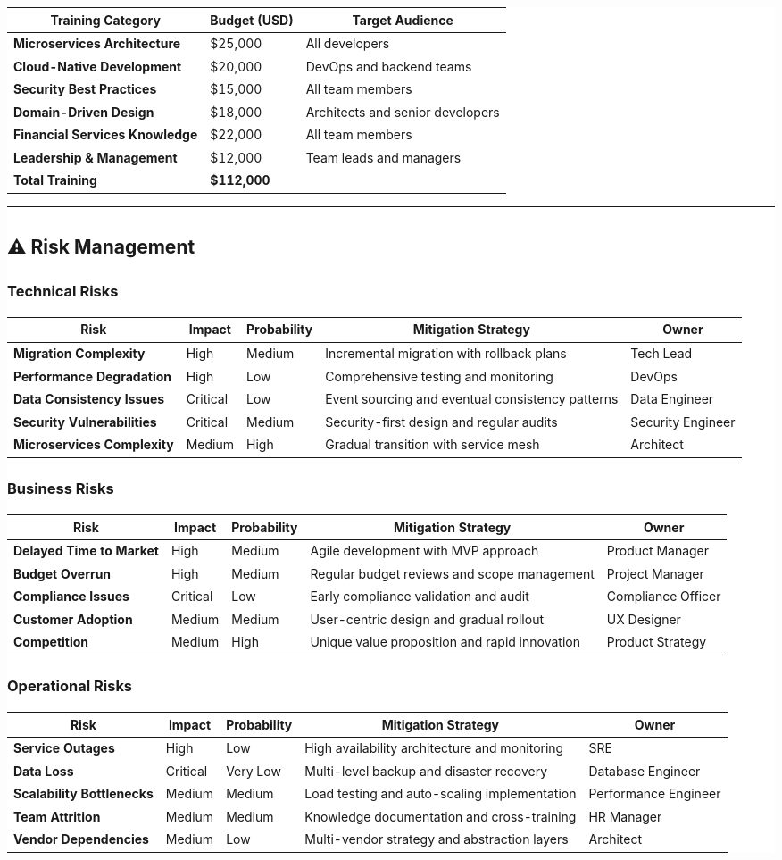 | Training Category | Budget (USD) | Target Audience |
|------------------|-------------|-----------------|
| **Microservices Architecture** | $25,000 | All developers |
| **Cloud-Native Development** | $20,000 | DevOps and backend teams |
| **Security Best Practices** | $15,000 | All team members |
| **Domain-Driven Design** | $18,000 | Architects and senior developers |
| **Financial Services Knowledge** | $22,000 | All team members |
| **Leadership & Management** | $12,000 | Team leads and managers |
| **Total Training** | **$112,000** | |

---

## ⚠️ Risk Management

### Technical Risks

| Risk | Impact | Probability | Mitigation Strategy | Owner |
|------|--------|-------------|-------------------|--------|
| **Migration Complexity** | High | Medium | Incremental migration with rollback plans | Tech Lead |
| **Performance Degradation** | High | Low | Comprehensive testing and monitoring | DevOps |
| **Data Consistency Issues** | Critical | Low | Event sourcing and eventual consistency patterns | Data Engineer |
| **Security Vulnerabilities** | Critical | Medium | Security-first design and regular audits | Security Engineer |
| **Microservices Complexity** | Medium | High | Gradual transition with service mesh | Architect |

### Business Risks

| Risk | Impact | Probability | Mitigation Strategy | Owner |
|------|--------|-------------|-------------------|--------|
| **Delayed Time to Market** | High | Medium | Agile development with MVP approach | Product Manager |
| **Budget Overrun** | High | Medium | Regular budget reviews and scope management | Project Manager |
| **Compliance Issues** | Critical | Low | Early compliance validation and audit | Compliance Officer |
| **Customer Adoption** | Medium | Medium | User-centric design and gradual rollout | UX Designer |
| **Competition** | Medium | High | Unique value proposition and rapid innovation | Product Strategy |

### Operational Risks

| Risk | Impact | Probability | Mitigation Strategy | Owner |
|------|--------|-------------|-------------------|--------|
| **Service Outages** | High | Low | High availability architecture and monitoring | SRE |
| **Data Loss** | Critical | Very Low | Multi-level backup and disaster recovery | Database Engineer |
| **Scalability Bottlenecks** | Medium | Medium | Load testing and auto-scaling implementation | Performance Engineer |
| **Team Attrition** | Medium | Medium | Knowledge documentation and cross-training | HR Manager |
| **Vendor Dependencies** | Medium | Low | Multi-vendor strategy and abstraction layers | Architect |
